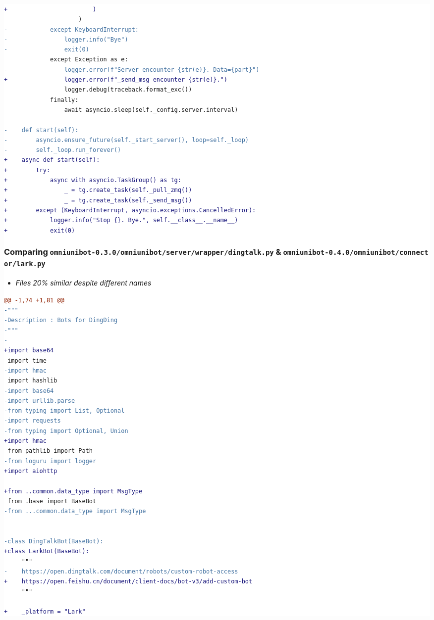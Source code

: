 ```diff
+                        )
                     )
-            except KeyboardInterrupt:
-                logger.info("Bye")
-                exit(0)
             except Exception as e:
-                logger.error(f"Server encounter {str(e)}. Data={part}")
+                logger.error(f"_send_msg encounter {str(e)}.")
                 logger.debug(traceback.format_exc())
             finally:
                 await asyncio.sleep(self._config.server.interval)
 
-    def start(self):
-        asyncio.ensure_future(self._start_server(), loop=self._loop)
-        self._loop.run_forever()
+    async def start(self):
+        try:
+            async with asyncio.TaskGroup() as tg:
+                _ = tg.create_task(self._pull_zmq())
+                _ = tg.create_task(self._send_msg())
+        except (KeyboardInterrupt, asyncio.exceptions.CancelledError):
+            logger.info("Stop {}. Bye.", self.__class__.__name__)
+            exit(0)
```

### Comparing `omniunibot-0.3.0/omniunibot/server/wrapper/dingtalk.py` & `omniunibot-0.4.0/omniunibot/connector/lark.py`

 * *Files 20% similar despite different names*

```diff
@@ -1,74 +1,81 @@
-"""
-Description : Bots for DingDing
-"""
-
+import base64
 import time
-import hmac
 import hashlib
-import base64
-import urllib.parse
-from typing import List, Optional
-import requests
-from typing import Optional, Union
+import hmac
 from pathlib import Path
-from loguru import logger
+import aiohttp
 
+from ..common.data_type import MsgType
 from .base import BaseBot
-from ...common.data_type import MsgType
 
 
-class DingTalkBot(BaseBot):
+class LarkBot(BaseBot):
     """
-    https://open.dingtalk.com/document/robots/custom-robot-access
+    https://open.feishu.cn/document/client-docs/bot-v3/add-custom-bot
     """
 
+    _platform = "Lark"
```